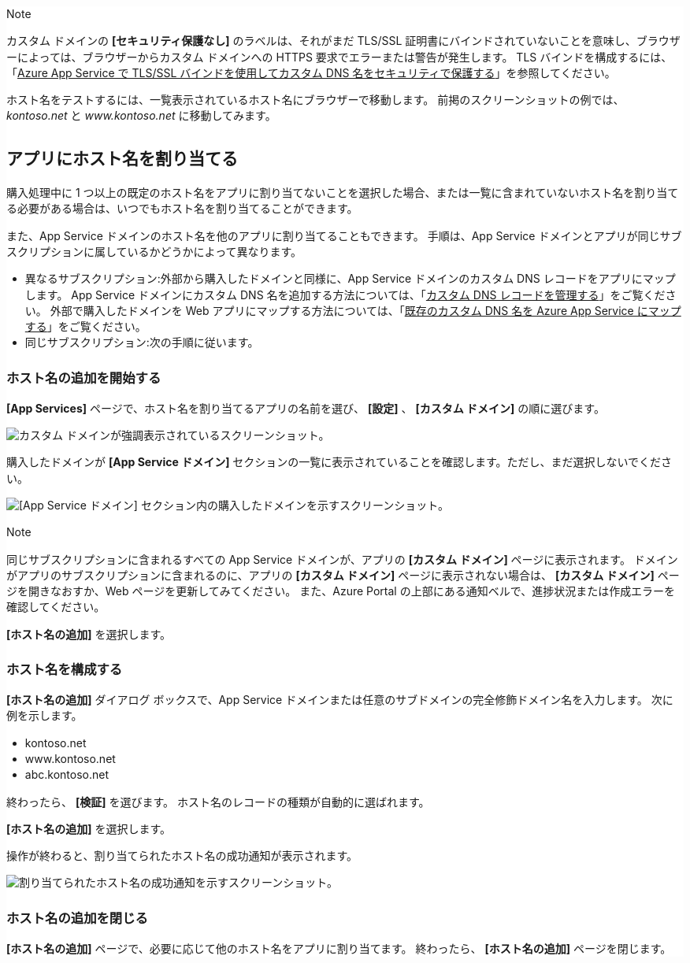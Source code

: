 > [!NOTE]
> カスタム ドメインの **[セキュリティ保護なし]** のラベルは、それがまだ TLS/SSL 証明書にバインドされていないことを意味し、ブラウザーによっては、ブラウザーからカスタム ドメインへの HTTPS 要求でエラーまたは警告が発生します。 TLS バインドを構成するには、「[Azure App Service で TLS/SSL バインドを使用してカスタム DNS 名をセキュリティで保護する](configure-ssl-bindings.md)」を参照してください。
>

ホスト名をテストするには、一覧表示されているホスト名にブラウザーで移動します。 前掲のスクリーンショットの例では、_kontoso.net_ と _www\.kontoso.net_ に移動してみます。

## <a name="assign-hostnames-to-app"></a>アプリにホスト名を割り当てる

購入処理中に 1 つ以上の既定のホスト名をアプリに割り当てないことを選択した場合、または一覧に含まれていないホスト名を割り当てる必要がある場合は、いつでもホスト名を割り当てることができます。

また、App Service ドメインのホスト名を他のアプリに割り当てることもできます。 手順は、App Service ドメインとアプリが同じサブスクリプションに属しているかどうかによって異なります。

- 異なるサブスクリプション:外部から購入したドメインと同様に、App Service ドメインのカスタム DNS レコードをアプリにマップします。 App Service ドメインにカスタム DNS 名を追加する方法については、「[カスタム DNS レコードを管理する](#custom)」をご覧ください。 外部で購入したドメインを Web アプリにマップする方法については、「[既存のカスタム DNS 名を Azure App Service にマップする](app-service-web-tutorial-custom-domain.md)」をご覧ください。 
- 同じサブスクリプション:次の手順に従います。

### <a name="launch-add-hostname"></a>ホスト名の追加を開始する
**[App Services]** ページで、ホスト名を割り当てるアプリの名前を選び、 **[設定]** 、 **[カスタム ドメイン]** の順に選びます。

![カスタム ドメインが強調表示されているスクリーンショット。](./media/custom-dns-web-site-buydomains-web-app/dncmntask-cname-6.png)

購入したドメインが **[App Service ドメイン]** セクションの一覧に表示されていることを確認します。ただし、まだ選択しないでください。 

![[App Service ドメイン] セクション内の購入したドメインを示すスクリーンショット。](./media/custom-dns-web-site-buydomains-web-app/dncmntask-cname-buydomains-select-domain.png)

> [!NOTE]
> 同じサブスクリプションに含まれるすべての App Service ドメインが、アプリの **[カスタム ドメイン]** ページに表示されます。 ドメインがアプリのサブスクリプションに含まれるのに、アプリの **[カスタム ドメイン]** ページに表示されない場合は、 **[カスタム ドメイン]** ページを開きなおすか、Web ページを更新してみてください。 また、Azure Portal の上部にある通知ベルで、進捗状況または作成エラーを確認してください。
>
>

**[ホスト名の追加]** を選択します。

### <a name="configure-hostname"></a>ホスト名を構成する
**[ホスト名の追加]** ダイアログ ボックスで、App Service ドメインまたは任意のサブドメインの完全修飾ドメイン名を入力します。 次に例を示します。

- kontoso.net
- www\.kontoso.net
- abc.kontoso.net

終わったら、 **[検証]** を選びます。 ホスト名のレコードの種類が自動的に選ばれます。

**[ホスト名の追加]** を選択します。

操作が終わると、割り当てられたホスト名の成功通知が表示されます。  

![割り当てられたホスト名の成功通知を示すスクリーンショット。](./media/custom-dns-web-site-buydomains-web-app/dncmntask-cname-buydomains-bind-success.png)

### <a name="close-add-hostname"></a>ホスト名の追加を閉じる
**[ホスト名の追加]** ページで、必要に応じて他のホスト名をアプリに割り当てます。 終わったら、 **[ホスト名の追加]** ページを閉じます。
